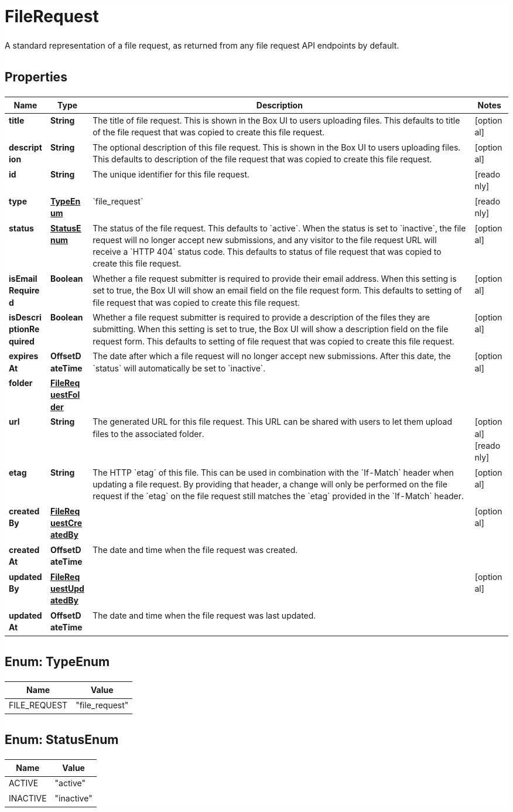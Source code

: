 

# FileRequest

A standard representation of a file request, as returned from any file request API endpoints by default.

## Properties

| Name | Type | Description | Notes |
|------------ | ------------- | ------------- | -------------|
|**title** | **String** | The title of file request. This is shown in the Box UI to users uploading files.  This defaults to title of the file request that was copied to create this file request. |  [optional] |
|**description** | **String** | The optional description of this file request. This is shown in the Box UI to users uploading files.  This defaults to description of the file request that was copied to create this file request. |  [optional] |
|**id** | **String** | The unique identifier for this file request. |  [readonly] |
|**type** | [**TypeEnum**](#TypeEnum) | &#x60;file_request&#x60; |  [readonly] |
|**status** | [**StatusEnum**](#StatusEnum) | The status of the file request. This defaults to &#x60;active&#x60;.  When the status is set to &#x60;inactive&#x60;, the file request will no longer accept new submissions, and any visitor to the file request URL will receive a &#x60;HTTP 404&#x60; status code.  This defaults to status of file request that was copied to create this file request. |  [optional] |
|**isEmailRequired** | **Boolean** | Whether a file request submitter is required to provide their email address.  When this setting is set to true, the Box UI will show an email field on the file request form.  This defaults to setting of file request that was copied to create this file request. |  [optional] |
|**isDescriptionRequired** | **Boolean** | Whether a file request submitter is required to provide a description of the files they are submitting.  When this setting is set to true, the Box UI will show a description field on the file request form.  This defaults to setting of file request that was copied to create this file request. |  [optional] |
|**expiresAt** | **OffsetDateTime** | The date after which a file request will no longer accept new submissions.  After this date, the &#x60;status&#x60; will automatically be set to &#x60;inactive&#x60;. |  [optional] |
|**folder** | [**FileRequestFolder**](FileRequestFolder.md) |  |  |
|**url** | **String** | The generated URL for this file request. This URL can be shared with users to let them upload files to the associated folder. |  [optional] [readonly] |
|**etag** | **String** | The HTTP &#x60;etag&#x60; of this file. This can be used in combination with the &#x60;If-Match&#x60; header when updating a file request. By providing that header, a change will only be performed on the  file request if the &#x60;etag&#x60; on the file request still matches the &#x60;etag&#x60; provided in the &#x60;If-Match&#x60; header. |  [optional] |
|**createdBy** | [**FileRequestCreatedBy**](FileRequestCreatedBy.md) |  |  [optional] |
|**createdAt** | **OffsetDateTime** | The date and time when the file request was created. |  |
|**updatedBy** | [**FileRequestUpdatedBy**](FileRequestUpdatedBy.md) |  |  [optional] |
|**updatedAt** | **OffsetDateTime** | The date and time when the file request was last updated. |  |



## Enum: TypeEnum

| Name | Value |
|---- | -----|
| FILE_REQUEST | &quot;file_request&quot; |



## Enum: StatusEnum

| Name | Value |
|---- | -----|
| ACTIVE | &quot;active&quot; |
| INACTIVE | &quot;inactive&quot; |



